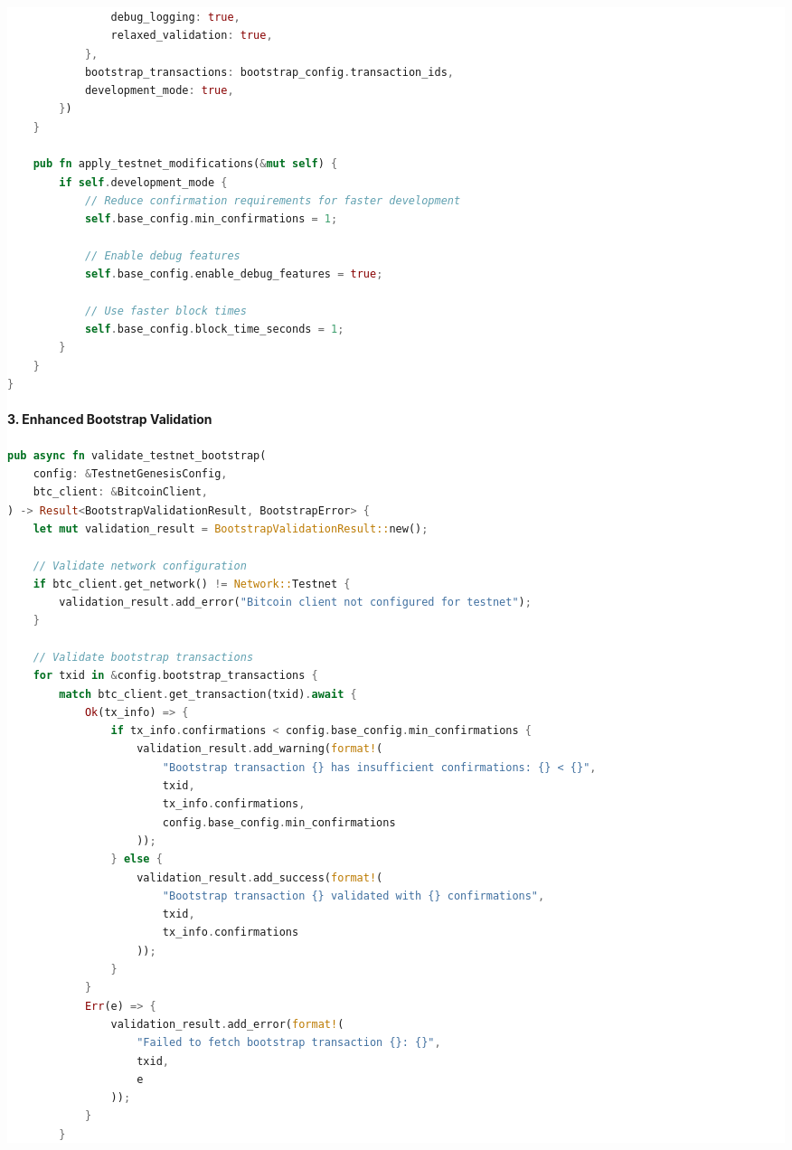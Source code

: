 ```rust
                debug_logging: true,
                relaxed_validation: true,
            },
            bootstrap_transactions: bootstrap_config.transaction_ids,
            development_mode: true,
        })
    }
    
    pub fn apply_testnet_modifications(&mut self) {
        if self.development_mode {
            // Reduce confirmation requirements for faster development
            self.base_config.min_confirmations = 1;
            
            // Enable debug features
            self.base_config.enable_debug_features = true;
            
            // Use faster block times
            self.base_config.block_time_seconds = 1;
        }
    }
}
```

#### 3. Enhanced Bootstrap Validation

```rust
pub async fn validate_testnet_bootstrap(
    config: &TestnetGenesisConfig,
    btc_client: &BitcoinClient,
) -> Result<BootstrapValidationResult, BootstrapError> {
    let mut validation_result = BootstrapValidationResult::new();
    
    // Validate network configuration
    if btc_client.get_network() != Network::Testnet {
        validation_result.add_error("Bitcoin client not configured for testnet");
    }
    
    // Validate bootstrap transactions
    for txid in &config.bootstrap_transactions {
        match btc_client.get_transaction(txid).await {
            Ok(tx_info) => {
                if tx_info.confirmations < config.base_config.min_confirmations {
                    validation_result.add_warning(format!(
                        "Bootstrap transaction {} has insufficient confirmations: {} < {}",
                        txid,
                        tx_info.confirmations,
                        config.base_config.min_confirmations
                    ));
                } else {
                    validation_result.add_success(format!(
                        "Bootstrap transaction {} validated with {} confirmations",
                        txid,
                        tx_info.confirmations
                    ));
                }
            }
            Err(e) => {
                validation_result.add_error(format!(
                    "Failed to fetch bootstrap transaction {}: {}",
                    txid,
                    e
                ));
            }
        }
```